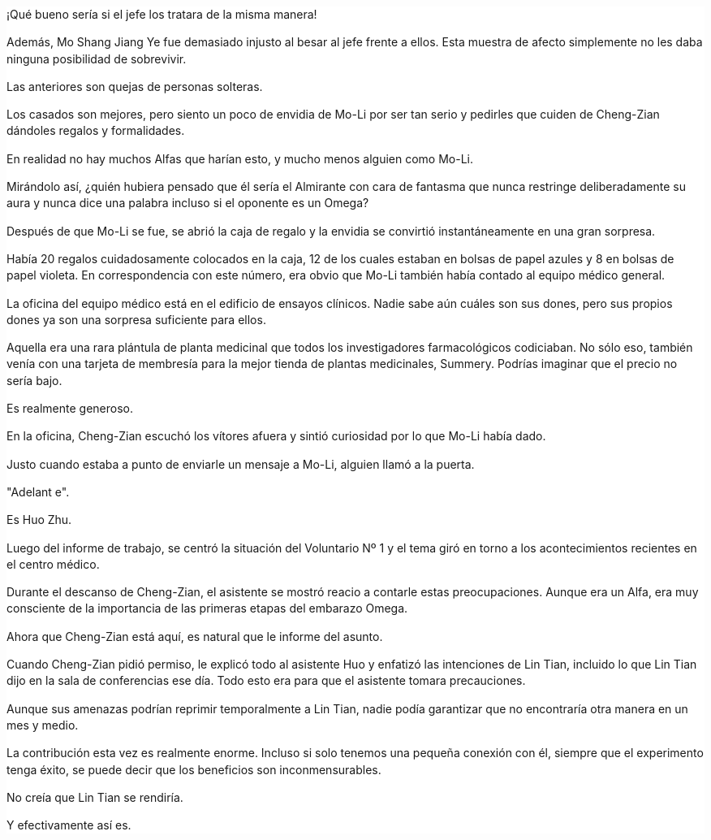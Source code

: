 ¡Qué bueno sería si el jefe los tratara de la misma manera!

Además, Mo Shang Jiang Ye fue demasiado injusto al besar al jefe frente a ellos. Esta muestra de afecto simplemente no les daba ninguna posibilidad de sobrevivir.

Las anteriores son quejas de personas solteras.

Los casados son mejores, pero siento un poco de envidia de Mo-Li por ser tan serio y pedirles que cuiden de Cheng-Zian dándoles regalos y formalidades.

En realidad no hay muchos Alfas que harían esto, y mucho menos alguien como Mo-Li.

Mirándolo así, ¿quién hubiera pensado que él sería el Almirante con cara de fantasma que nunca restringe deliberadamente su aura y nunca dice una palabra incluso si el oponente es un Omega?

Después de que Mo-Li se fue, se abrió la caja de regalo y la envidia se convirtió instantáneamente en una gran sorpresa.

Había 20 regalos cuidadosamente colocados en la caja, 12 de los cuales estaban en bolsas de papel azules y 8 en bolsas de papel violeta. En correspondencia con este número, era obvio que Mo-Li también había contado al equipo médico general.

La oficina del equipo médico está en el edificio de ensayos clínicos. Nadie sabe aún cuáles son sus dones, pero sus propios dones ya son una sorpresa suficiente para ellos.

Aquella era una rara plántula de planta medicinal que todos los investigadores farmacológicos codiciaban. No sólo eso, también venía con una tarjeta de membresía para la mejor tienda de plantas medicinales, Summery. Podrías imaginar que el precio no sería bajo.

Es realmente generoso.

En la oficina, Cheng-Zian escuchó los vítores afuera y sintió curiosidad por lo que Mo-Li había dado.

Justo cuando estaba a punto de enviarle un mensaje a Mo-Li, alguien llamó a la puerta.

"Adelant e".

Es Huo Zhu.

Luego del informe de trabajo, se centró la situación del Voluntario Nº 1 y el tema giró en torno a los acontecimientos recientes en el centro médico.

Durante el descanso de Cheng-Zian, el asistente se mostró reacio a contarle estas preocupaciones. Aunque era un Alfa, era muy consciente de la importancia de las primeras etapas del embarazo Omega.

Ahora que Cheng-Zian está aquí, es natural que le informe del asunto.

Cuando Cheng-Zian pidió permiso, le explicó todo al asistente Huo y enfatizó las intenciones de Lin Tian, incluido lo que Lin Tian dijo en la sala de conferencias ese día. Todo esto era para que el asistente tomara precauciones.

Aunque sus amenazas podrían reprimir temporalmente a Lin Tian, nadie podía garantizar que no encontraría otra manera en un mes y medio.

La contribución esta vez es realmente enorme. Incluso si solo tenemos una pequeña conexión con él, siempre que el experimento tenga éxito, se puede decir que los beneficios son inconmensurables.

No creía que Lin Tian se rendiría.

Y efectivamente así es.
